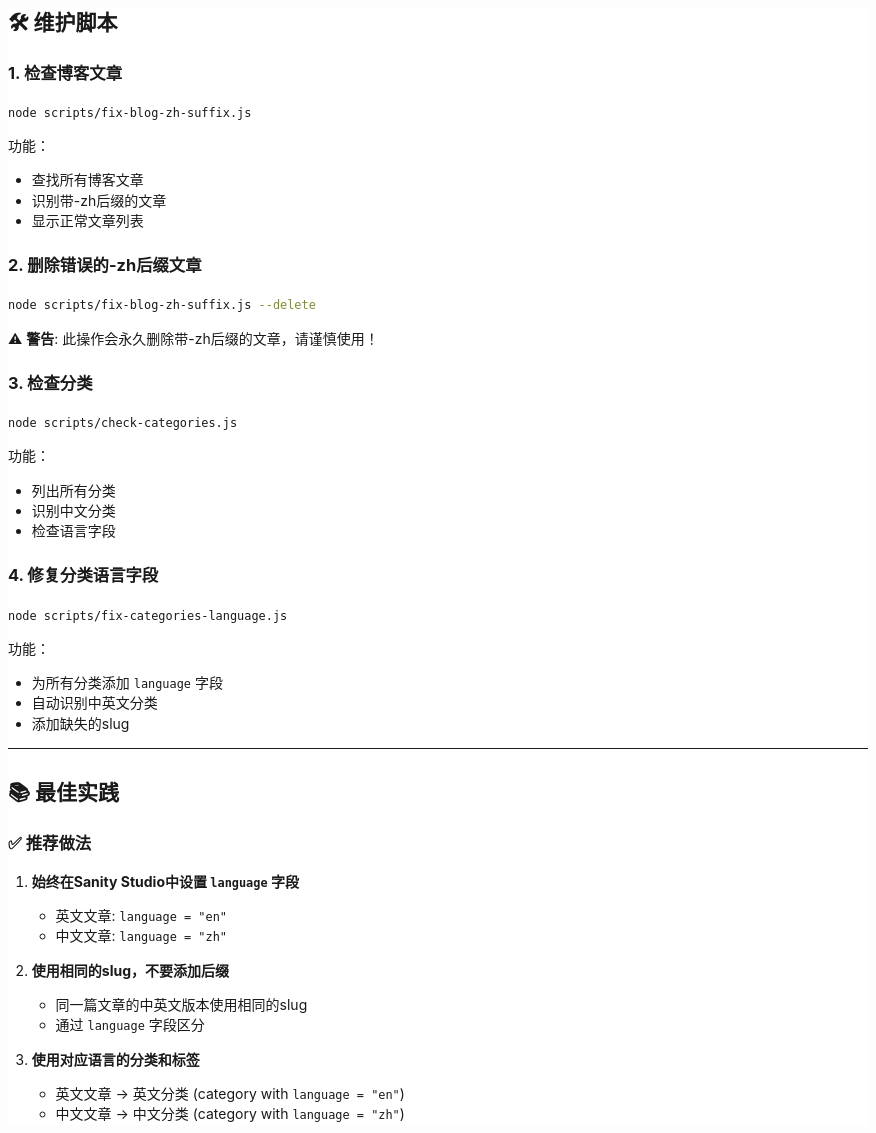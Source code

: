 
## 🛠️ 维护脚本

### **1. 检查博客文章**
```bash
node scripts/fix-blog-zh-suffix.js
```
功能：
- 查找所有博客文章
- 识别带-zh后缀的文章
- 显示正常文章列表

### **2. 删除错误的-zh后缀文章**
```bash
node scripts/fix-blog-zh-suffix.js --delete
```
⚠️ **警告**: 此操作会永久删除带-zh后缀的文章，请谨慎使用！

### **3. 检查分类**
```bash
node scripts/check-categories.js
```
功能：
- 列出所有分类
- 识别中文分类
- 检查语言字段

### **4. 修复分类语言字段**
```bash
node scripts/fix-categories-language.js
```
功能：
- 为所有分类添加 `language` 字段
- 自动识别中英文分类
- 添加缺失的slug

---

## 📚 最佳实践

### ✅ **推荐做法**

1. **始终在Sanity Studio中设置 `language` 字段**
   - 英文文章: `language = "en"`
   - 中文文章: `language = "zh"`

2. **使用相同的slug，不要添加后缀**
   - 同一篇文章的中英文版本使用相同的slug
   - 通过 `language` 字段区分

3. **使用对应语言的分类和标签**
   - 英文文章 → 英文分类 (category with `language = "en"`)
   - 中文文章 → 中文分类 (category with `language = "zh"`)
